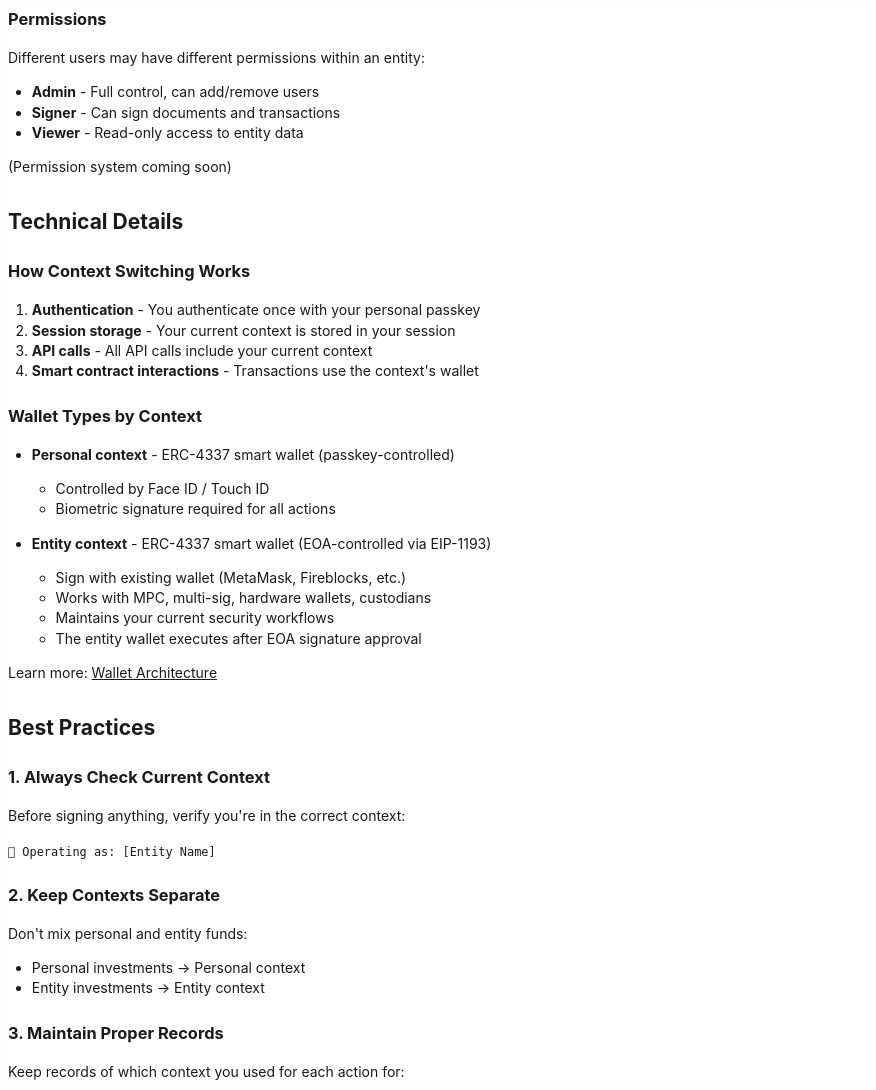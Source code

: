### Permissions

Different users may have different permissions within an entity:

- **Admin** - Full control, can add/remove users
- **Signer** - Can sign documents and transactions
- **Viewer** - Read-only access to entity data

(Permission system coming soon)

## Technical Details

### How Context Switching Works

1. **Authentication** - You authenticate once with your personal passkey
2. **Session storage** - Your current context is stored in your session
3. **API calls** - All API calls include your current context
4. **Smart contract interactions** - Transactions use the context's wallet

### Wallet Types by Context

- **Personal context** - ERC-4337 smart wallet (passkey-controlled)
  - Controlled by Face ID / Touch ID
  - Biometric signature required for all actions
  
- **Entity context** - ERC-4337 smart wallet (EOA-controlled via EIP-1193)
  - Sign with existing wallet (MetaMask, Fireblocks, etc.)
  - Works with MPC, multi-sig, hardware wallets, custodians
  - Maintains your current security workflows
  - The entity wallet executes after EOA signature approval

Learn more: [Wallet Architecture](/protocol/wallets.md)

## Best Practices

### 1. Always Check Current Context

Before signing anything, verify you're in the correct context:

```
🏢 Operating as: [Entity Name]
```

### 2. Keep Contexts Separate

Don't mix personal and entity funds:

- Personal investments → Personal context
- Entity investments → Entity context

### 3. Maintain Proper Records

Keep records of which context you used for each action for:
